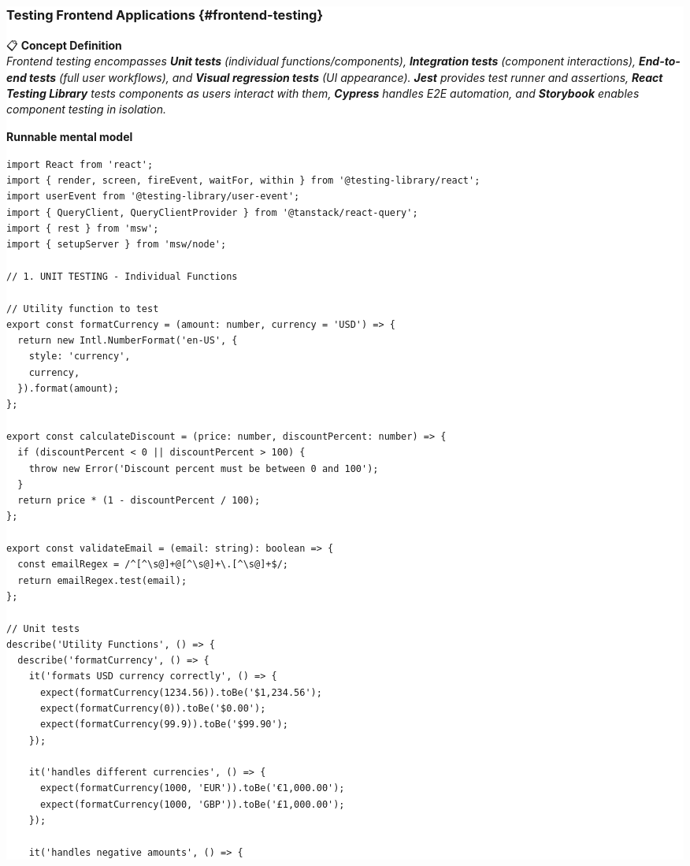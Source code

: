 ```css
```

</div>

### Testing Frontend Applications {#frontend-testing}


<div class="concept-section definition">

📋 **Concept Definition**  
*Frontend testing encompasses **Unit tests** (individual functions/components), **Integration tests** (component interactions), **End-to-end tests** (full user workflows), and **Visual regression tests** (UI appearance). **Jest** provides test runner and assertions, **React Testing Library** tests components as users interact with them, **Cypress** handles E2E automation, and **Storybook** enables component testing in isolation.*

</div>

<div class="runnable-model" data-filter="frontend testing">

**Runnable mental model**
```tsx
import React from 'react';
import { render, screen, fireEvent, waitFor, within } from '@testing-library/react';
import userEvent from '@testing-library/user-event';
import { QueryClient, QueryClientProvider } from '@tanstack/react-query';
import { rest } from 'msw';
import { setupServer } from 'msw/node';

// 1. UNIT TESTING - Individual Functions

// Utility function to test
export const formatCurrency = (amount: number, currency = 'USD') => {
  return new Intl.NumberFormat('en-US', {
    style: 'currency',
    currency,
  }).format(amount);
};

export const calculateDiscount = (price: number, discountPercent: number) => {
  if (discountPercent < 0 || discountPercent > 100) {
    throw new Error('Discount percent must be between 0 and 100');
  }
  return price * (1 - discountPercent / 100);
};

export const validateEmail = (email: string): boolean => {
  const emailRegex = /^[^\s@]+@[^\s@]+\.[^\s@]+$/;
  return emailRegex.test(email);
};

// Unit tests
describe('Utility Functions', () => {
  describe('formatCurrency', () => {
    it('formats USD currency correctly', () => {
      expect(formatCurrency(1234.56)).toBe('$1,234.56');
      expect(formatCurrency(0)).toBe('$0.00');
      expect(formatCurrency(99.9)).toBe('$99.90');
    });

    it('handles different currencies', () => {
      expect(formatCurrency(1000, 'EUR')).toBe('€1,000.00');
      expect(formatCurrency(1000, 'GBP')).toBe('£1,000.00');
    });

    it('handles negative amounts', () => {
```